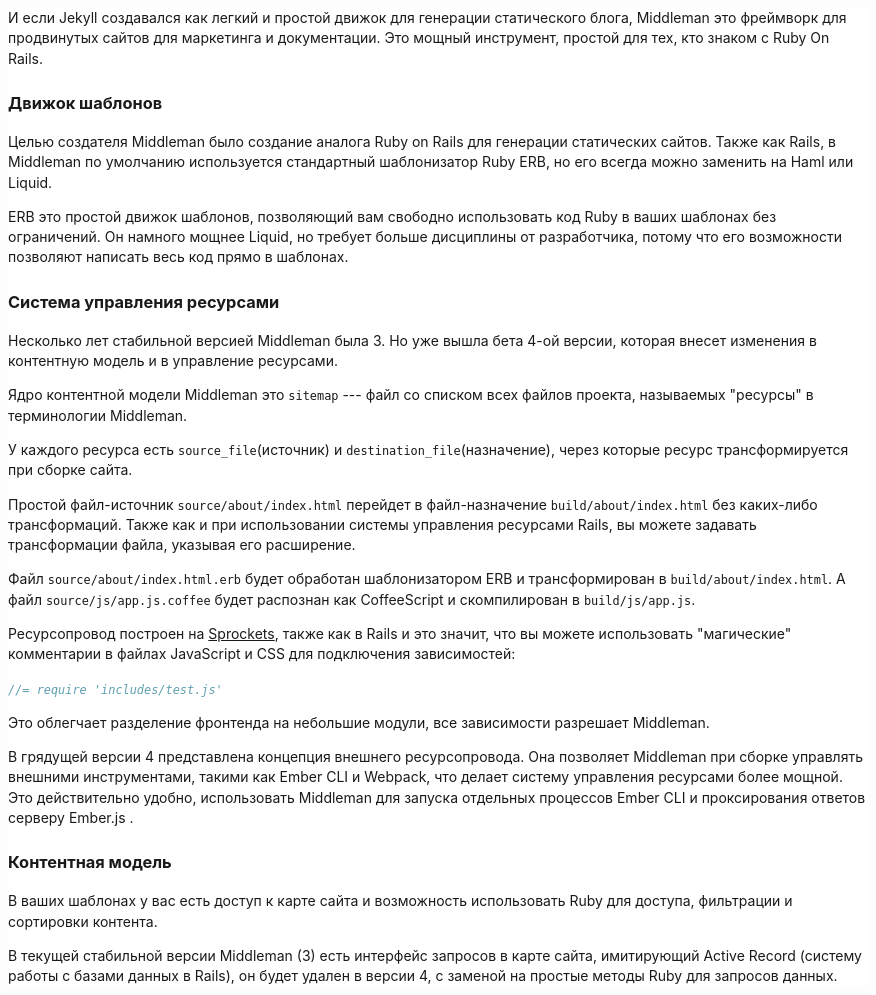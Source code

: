 И если Jekyll создавался как легкий и простой движок для генерации статического блога, Middleman это фреймворк для продвинутых сайтов для маркетинга и документации. Это мощный инструмент, простой для тех, кто знаком с Ruby On Rails.

### Движок шаблонов

Целью создателя Middleman было создание аналога Ruby on Rails для генерации статических сайтов. Также как Rails, в Middleman по умолчанию используется стандартный шаблонизатор Ruby ERB, но его всегда можно заменить на Haml или Liquid.

ERB это простой движок шаблонов, позволяющий вам свободно использовать код Ruby в ваших шаблонах без ограничений. Он намного мощнее Liquid, но требует больше дисциплины от разработчика, потому что его возможности позволяют написать  весь код прямо в шаблонах.

### Система управления ресурсами

Несколько лет стабильной версией Middleman была 3. Но уже вышла бета 4-ой версии, которая внесет изменения в контентную модель и в управление ресурсами.

Ядро контентной модели Middleman это `sitemap` --- файл со списком всех файлов проекта, называемых "ресурсы" в терминологии Middleman.

У каждого ресурса есть `source_file`(источник) и `destination_file`(назначение), через которые ресурс трансформируется при сборке сайта.

Простой файл-источник `source/about/index.html` перейдет в файл-назначение `build/about/index.html` без каких-либо трансформаций. Также как и при использовании системы управления ресурсами Rails, вы можете задавать трансформации файла, указывая его расширение.

Файл `source/about/index.html.erb` будет обработан шаблонизатором ERB и трансформирован в `build/about/index.html`. А файл `source/js/app.js.coffee` будет распознан как CoffeeScript  и скомпилирован в `build/js/app.js`.

Ресурсопровод построен на  [ Sprockets](https://github.com/sstephenson/sprockets), также как в Rails и это значит, что вы можете использовать "магические" комментарии в файлах JavaScript и CSS для подключения зависимостей:

```javascript
//= require 'includes/test.js'
```

Это облегчает разделение фронтенда на небольшие модули, все зависимости разрешает Middleman.

В грядущей версии 4 представлена концепция внешнего ресурсопровода. Она позволяет Middleman при сборке управлять внешними инструментами, такими как Ember CLI и Webpack, что делает систему управления ресурсами более мощной. Это действительно удобно, использовать Middleman для запуска отдельных процессов Ember CLI и проксирования ответов серверу Ember.js .

### Контентная модель

В ваших шаблонах у вас есть доступ к карте сайта и возможность использовать Ruby для доступа, фильтрации и сортировки контента.

В текущей стабильной версии Middleman (3) есть интерфейс запросов в карте сайта, имитирующий Active Record (систему работы с базами данных в Rails), он будет удален в версии 4, с заменой на простые методы Ruby для запросов данных.
